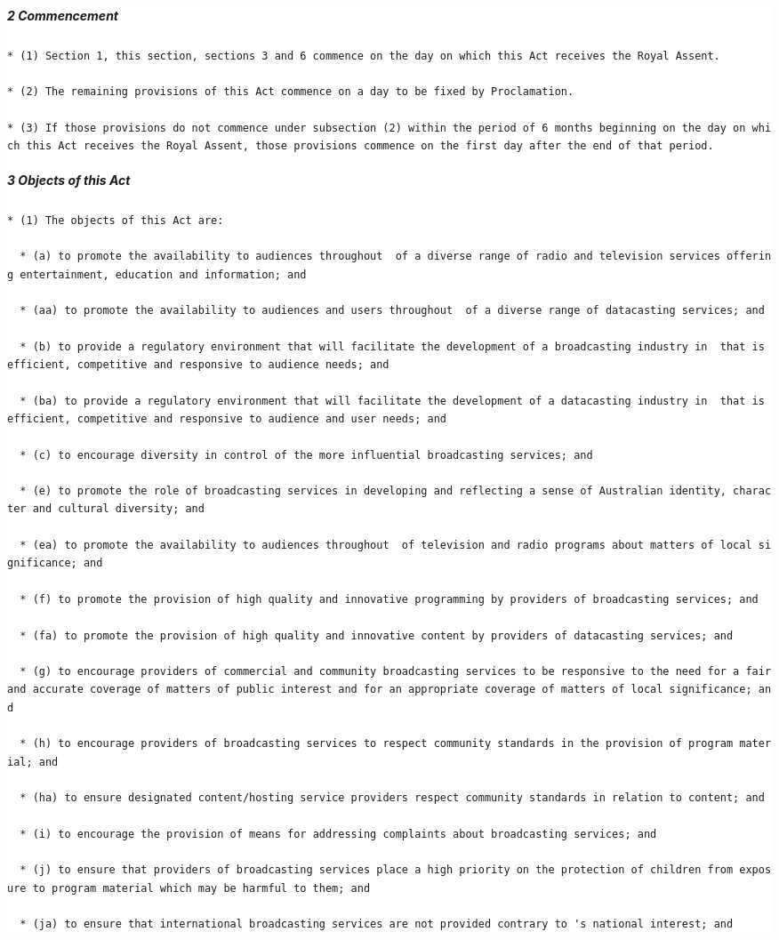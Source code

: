 ##### 2  Commencement

    * (1) Section 1, this section, sections 3 and 6 commence on the day on which this Act receives the Royal Assent.

    * (2) The remaining provisions of this Act commence on a day to be fixed by Proclamation.

    * (3) If those provisions do not commence under subsection (2) within the period of 6 months beginning on the day on which this Act receives the Royal Assent, those provisions commence on the first day after the end of that period.

##### 3  Objects of this Act

    * (1) The objects of this Act are:

      * (a) to promote the availability to audiences throughout  of a diverse range of radio and television services offering entertainment, education and information; and

      * (aa) to promote the availability to audiences and users throughout  of a diverse range of datacasting services; and

      * (b) to provide a regulatory environment that will facilitate the development of a broadcasting industry in  that is efficient, competitive and responsive to audience needs; and

      * (ba) to provide a regulatory environment that will facilitate the development of a datacasting industry in  that is efficient, competitive and responsive to audience and user needs; and

      * (c) to encourage diversity in control of the more influential broadcasting services; and

      * (e) to promote the role of broadcasting services in developing and reflecting a sense of Australian identity, character and cultural diversity; and

      * (ea) to promote the availability to audiences throughout  of television and radio programs about matters of local significance; and

      * (f) to promote the provision of high quality and innovative programming by providers of broadcasting services; and

      * (fa) to promote the provision of high quality and innovative content by providers of datacasting services; and

      * (g) to encourage providers of commercial and community broadcasting services to be responsive to the need for a fair and accurate coverage of matters of public interest and for an appropriate coverage of matters of local significance; and

      * (h) to encourage providers of broadcasting services to respect community standards in the provision of program material; and

      * (ha) to ensure designated content/hosting service providers respect community standards in relation to content; and

      * (i) to encourage the provision of means for addressing complaints about broadcasting services; and

      * (j) to ensure that providers of broadcasting services place a high priority on the protection of children from exposure to program material which may be harmful to them; and

      * (ja) to ensure that international broadcasting services are not provided contrary to 's national interest; and

